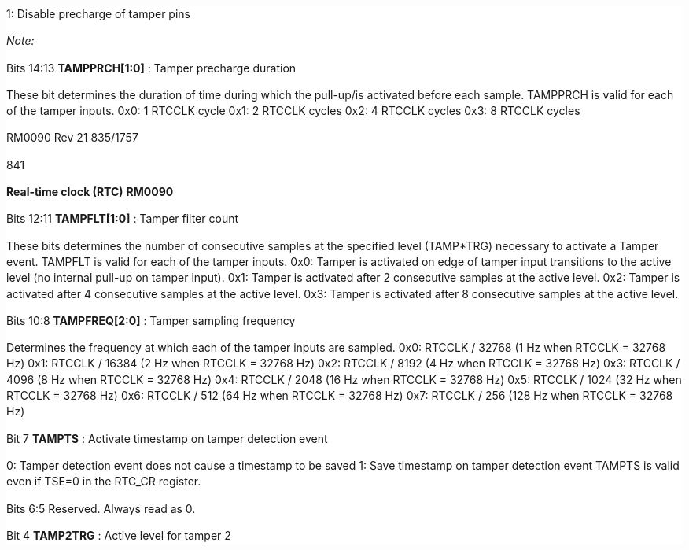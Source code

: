 1: Disable precharge of tamper pins

_Note:_


Bits 14:13 **TAMPPRCH[1:0]** : Tamper precharge duration

These bit determines the duration of time during which the pull-up/is activated before each
sample. TAMPPRCH is valid for each of the tamper inputs.
0x0: 1 RTCCLK cycle
0x1: 2 RTCCLK cycles
0x2: 4 RTCCLK cycles
0x3: 8 RTCCLK cycles


RM0090 Rev 21 835/1757



841


**Real-time clock (RTC)** **RM0090**


Bits 12:11 **TAMPFLT[1:0]** : Tamper filter count

These bits determines the number of consecutive samples at the specified level
(TAMP*TRG) necessary to activate a Tamper event. TAMPFLT is valid for each of the tamper
inputs.
0x0: Tamper is activated on edge of tamper input transitions to the active level (no internal
pull-up on tamper input).
0x1: Tamper is activated after 2 consecutive samples at the active level.
0x2: Tamper is activated after 4 consecutive samples at the active level.
0x3: Tamper is activated after 8 consecutive samples at the active level.


Bits 10:8 **TAMPFREQ[2:0]** : Tamper sampling frequency

Determines the frequency at which each of the tamper inputs are sampled.
0x0: RTCCLK / 32768 (1 Hz when RTCCLK = 32768 Hz)
0x1: RTCCLK / 16384 (2 Hz when RTCCLK = 32768 Hz)
0x2: RTCCLK / 8192 (4 Hz when RTCCLK = 32768 Hz)
0x3: RTCCLK / 4096 (8 Hz when RTCCLK = 32768 Hz)
0x4: RTCCLK / 2048 (16 Hz when RTCCLK = 32768 Hz)
0x5: RTCCLK / 1024 (32 Hz when RTCCLK = 32768 Hz)
0x6: RTCCLK / 512 (64 Hz when RTCCLK = 32768 Hz)
0x7: RTCCLK / 256 (128 Hz when RTCCLK = 32768 Hz)


Bit 7 **TAMPTS** : Activate timestamp on tamper detection event

0: Tamper detection event does not cause a timestamp to be saved
1: Save timestamp on tamper detection event
TAMPTS is valid even if TSE=0 in the RTC_CR register.


Bits 6:5 Reserved. Always read as 0.


Bit 4 **TAMP2TRG** : Active level for tamper 2
